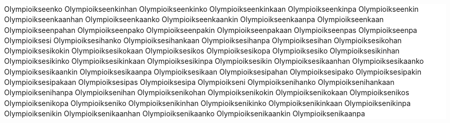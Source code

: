 Olympioikseenko
Olympioikseenkinhan
Olympioikseenkinko
Olympioikseenkinkaan
Olympioikseenkinpa
Olympioikseenkin
Olympioikseenkaanhan
Olympioikseenkaanko
Olympioikseenkaankin
Olympioikseenkaanpa
Olympioikseenkaan
Olympioikseenpahan
Olympioikseenpako
Olympioikseenpakin
Olympioikseenpakaan
Olympioikseenpas
Olympioikseenpa
Olympioiksesi
Olympioiksesihanko
Olympioiksesihankaan
Olympioiksesihanpa
Olympioiksesihan
Olympioiksesikohan
Olympioiksesikokin
Olympioiksesikokaan
Olympioiksesikos
Olympioiksesikopa
Olympioiksesiko
Olympioiksesikinhan
Olympioiksesikinko
Olympioiksesikinkaan
Olympioiksesikinpa
Olympioiksesikin
Olympioiksesikaanhan
Olympioiksesikaanko
Olympioiksesikaankin
Olympioiksesikaanpa
Olympioiksesikaan
Olympioiksesipahan
Olympioiksesipako
Olympioiksesipakin
Olympioiksesipakaan
Olympioiksesipas
Olympioiksesipa
Olympioikseni
Olympioiksenihanko
Olympioiksenihankaan
Olympioiksenihanpa
Olympioiksenihan
Olympioiksenikohan
Olympioiksenikokin
Olympioiksenikokaan
Olympioiksenikos
Olympioiksenikopa
Olympioikseniko
Olympioiksenikinhan
Olympioiksenikinko
Olympioiksenikinkaan
Olympioiksenikinpa
Olympioiksenikin
Olympioiksenikaanhan
Olympioiksenikaanko
Olympioiksenikaankin
Olympioiksenikaanpa